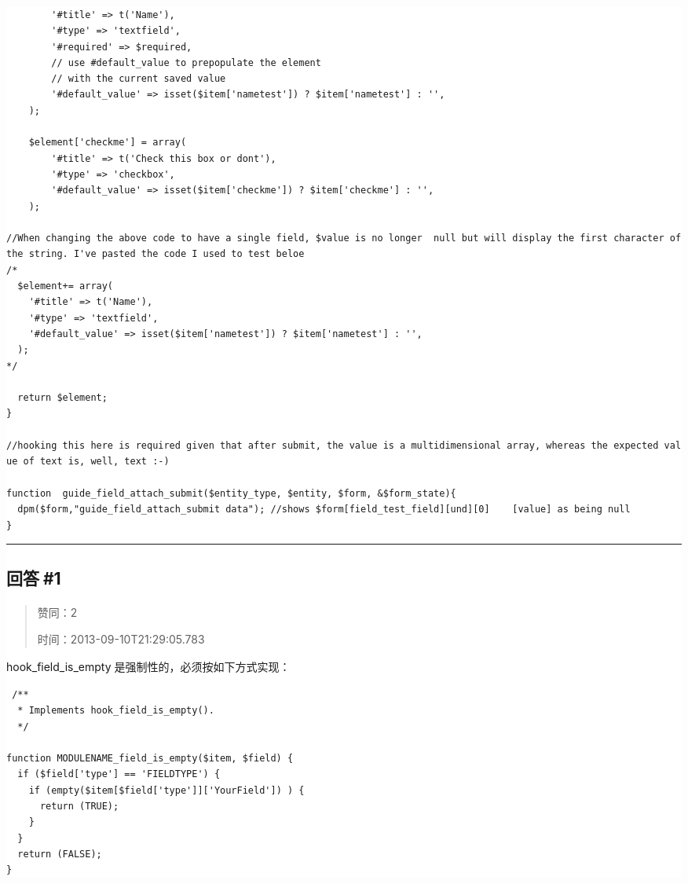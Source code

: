 ```
        '#title' => t('Name'),
        '#type' => 'textfield',
        '#required' => $required,
        // use #default_value to prepopulate the element
        // with the current saved value
        '#default_value' => isset($item['nametest']) ? $item['nametest'] : '',
    );

    $element['checkme'] = array(
        '#title' => t('Check this box or dont'),
        '#type' => 'checkbox',
        '#default_value' => isset($item['checkme']) ? $item['checkme'] : '',
    );

//When changing the above code to have a single field, $value is no longer  null but will display the first character of the string. I've pasted the code I used to test beloe
/*
  $element+= array(
    '#title' => t('Name'),
    '#type' => 'textfield',
    '#default_value' => isset($item['nametest']) ? $item['nametest'] : '',
  );  
*/

  return $element;
}

//hooking this here is required given that after submit, the value is a multidimensional array, whereas the expected value of text is, well, text :-)

function  guide_field_attach_submit($entity_type, $entity, $form, &$form_state){
  dpm($form,"guide_field_attach_submit data"); //shows $form[field_test_field][und][0]    [value] as being null 
} 
```

* * *

## 回答 #1

> 赞同：2
> 
> 时间：2013-09-10T21:29:05.783

hook_field_is_empty 是强制性的，必须按如下方式实现：

```
 /**
  * Implements hook_field_is_empty().
  */

function MODULENAME_field_is_empty($item, $field) {
  if ($field['type'] == 'FIELDTYPE') {
    if (empty($item[$field['type']]['YourField']) ) {
      return (TRUE);
    }
  }
  return (FALSE);
} 
```
